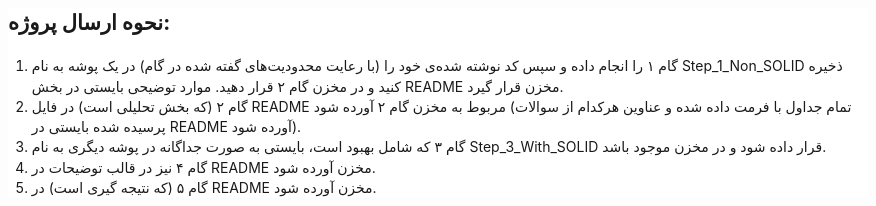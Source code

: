 
## نحوه ارسال پروژه:
1.	گام ۱ را انجام داده و سپس کد نوشته شده‌ی خود را (با رعایت محدودیت‌های گفته شده در گام) در یک پوشه به نام Step_1_Non_SOLID ذخیره کنید و در مخزن گام ۲ قرار دهید. موارد توضیحی بایستی در بخش README مخزن قرار گیرد.
2.	گام ۲ (که بخش تحلیلی است) در فایل README مربوط به مخزن گام ۲ آورده شود (تمام جداول با فرمت داده شده و عناوین هرکدام از سوالات پرسیده شده بایستی در README آورده شود).
3.	گام ۳ که شامل بهبود است، بایستی به صورت جداگانه در پوشه دیگری به نام Step_3_With_SOLID قرار داده شود و در مخزن موجود باشد.
4.	گام ۴ نیز در قالب توضیحات در README مخزن آورده شود.
5.	گام ۵ (که نتیجه گیری است) در README مخزن آورده شود.
